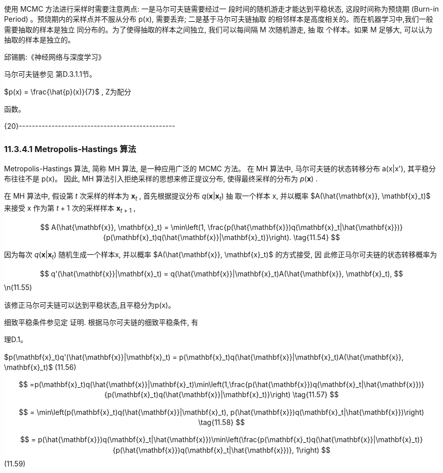 使用 MCMC 方法进行采样时需要注意两点: 一是马尔可夫链需要经过一 段时间的随机游走才能达到平稳状态, 这段时间称为预烧期 (Burn-in Period) 。预烧期内的采样点并不服从分布 p(x), 需要丢弃; 二是基于马尔可夫链抽取 的相邻样本是高度相关的。而在机器学习中,我们一般需要抽取的样本是独立 同分布的。为了使得抽取的样本之间独立, 我们可以每间隔 M 次随机游走, 抽 取 个样本。如果 M 足够大, 可以认为抽取的样本是独立的。

邱锡鹏:《神经网络与深度学习》

马尔可夫链参见 第D.3.1.1节。

 $p(x) = \frac{\hat{p}(x)}{7}$ , Z为配分

函数。

{20}------------------------------------------------

### 11.3.4.1 Metropolis-Hastings 算法

Metropolis-Hastings 算法, 简称 MH 算法, 是一种应用广泛的 MCMC 方法。 在 MH 算法中, 马尔可夫链的状态转移分布 a(x|x'), 其平稳分布往往不是 p(x)。 因此, MH 算法引入拒绝采样的思想来修正提议分布, 使得最终采样的分布为  $p(\mathbf{x})$ .

在 MH 算法中, 假设第  $t$ 次采样的样本为  $\mathbf{x}_t$ , 首先根据提议分布  $q(\mathbf{x}|\mathbf{x}_t)$ 抽 取一个样本 x, 并以概率  $A(\hat{\mathbf{x}}, \mathbf{x}_t)$  来接受 x 作为第  $t+1$  次的采样样本  $\mathbf{x}_{t+1}$ ,

$$
A(\hat{\mathbf{x}}, \mathbf{x}_t) = \min\left(1, \frac{p(\hat{\mathbf{x}})q(\mathbf{x}_t|\hat{\mathbf{x}})}{p(\mathbf{x}_t)q(\hat{\mathbf{x}}|\mathbf{x}_t)}\right). \tag{11.54}
$$

因为每次 $q(\mathbf{x}|\mathbf{x}_t)$ 随机生成一个样本x, 并以概率  $A(\hat{\mathbf{x}}, \mathbf{x}_t)$ 的方式接受, 因 此修正马尔可夫链的状态转移概率为

$$
q'(\hat{\mathbf{x}}|\mathbf{x}_t) = q(\hat{\mathbf{x}}|\mathbf{x}_t)A(\hat{\mathbf{x}}, \mathbf{x}_t),
$$
\n(11.55)

该修正马尔可夫链可以达到平稳状态,且平稳分为p(x)。

细致平稳条件参见定 证明. 根据马尔可夫链的细致平稳条件, 有

理D.1。

 $p(\mathbf{x}_t)q'(\hat{\mathbf{x}}|\mathbf{x}_t) = p(\mathbf{x}_t)q(\hat{\mathbf{x}}|\mathbf{x}_t)A(\hat{\mathbf{x}}, \mathbf{x}_t)$  $(11.56)$ 

$$
=p(\mathbf{x}_t)q(\hat{\mathbf{x}}|\mathbf{x}_t)\min\left(1,\frac{p(\hat{\mathbf{x}})q(\mathbf{x}_t|\hat{\mathbf{x}})}{p(\mathbf{x}_t)q(\hat{\mathbf{x}}|\mathbf{x}_t)}\right) \tag{11.57}
$$

$$
= \min\left(p(\mathbf{x}_t)q(\hat{\mathbf{x}}|\mathbf{x}_t), p(\hat{\mathbf{x}})q(\mathbf{x}_t|\hat{\mathbf{x}})\right) \tag{11.58}
$$

$$
= p(\hat{\mathbf{x}})q(\mathbf{x}_t|\hat{\mathbf{x}})\min\left(\frac{p(\mathbf{x}_t)q(\hat{\mathbf{x}}|\mathbf{x}_t)}{p(\hat{\mathbf{x}})q(\mathbf{x}_t|\hat{\mathbf{x}})}, 1\right)
$$
(11.59)
